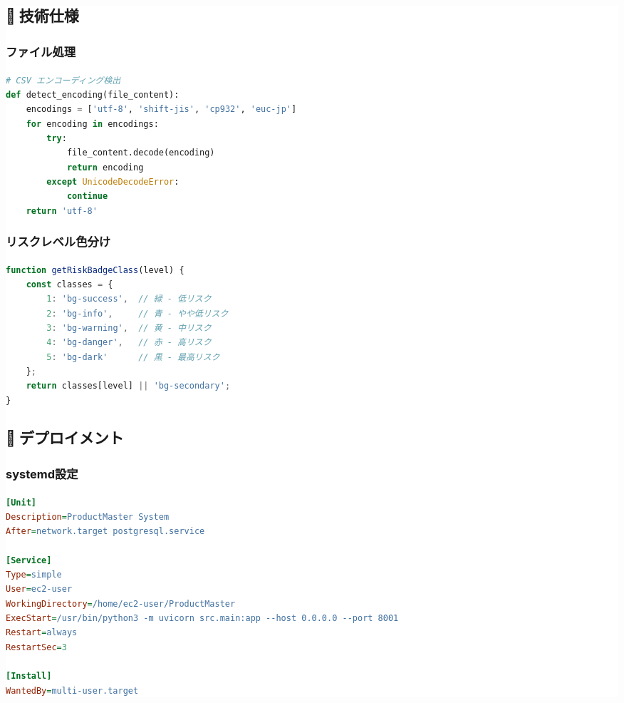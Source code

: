 ## 🔧 技術仕様

### ファイル処理
```python
# CSV エンコーディング検出
def detect_encoding(file_content):
    encodings = ['utf-8', 'shift-jis', 'cp932', 'euc-jp']
    for encoding in encodings:
        try:
            file_content.decode(encoding)
            return encoding
        except UnicodeDecodeError:
            continue
    return 'utf-8'
```

### リスクレベル色分け
```javascript
function getRiskBadgeClass(level) {
    const classes = {
        1: 'bg-success',  // 緑 - 低リスク
        2: 'bg-info',     // 青 - やや低リスク
        3: 'bg-warning',  // 黄 - 中リスク
        4: 'bg-danger',   // 赤 - 高リスク
        5: 'bg-dark'      // 黒 - 最高リスク
    };
    return classes[level] || 'bg-secondary';
}
```

## 🚀 デプロイメント

### systemd設定
```ini
[Unit]
Description=ProductMaster System
After=network.target postgresql.service

[Service]
Type=simple
User=ec2-user
WorkingDirectory=/home/ec2-user/ProductMaster
ExecStart=/usr/bin/python3 -m uvicorn src.main:app --host 0.0.0.0 --port 8001
Restart=always
RestartSec=3

[Install]
WantedBy=multi-user.target
```
